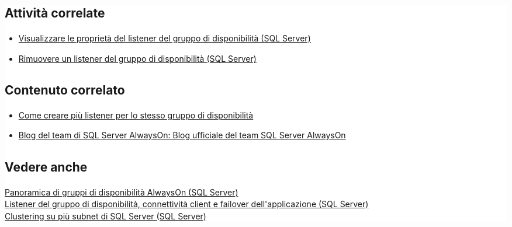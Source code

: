 ##  <a name="RelatedTasks"></a> Attività correlate  
  
-   [Visualizzare le proprietà del listener del gruppo di disponibilità &#40;SQL Server&#41;](view-availability-group-listener-properties-sql-server.md)  
  
-   [Rimuovere un listener del gruppo di disponibilità &#40;SQL Server&#41;](remove-an-availability-group-listener-sql-server.md)  
  
##  <a name="RelatedContent"></a> Contenuto correlato  
  
-   [Come creare più listener per lo stesso gruppo di disponibilità](https://blogs.msdn.com/b/sqlalwayson/archive/2012/02/03/how-to-create-multiple-listeners-for-same-availability-group-goden-yao.aspx)  
  
-   [Blog del team di SQL Server AlwaysOn: Blog ufficiale del team SQL Server AlwaysOn](https://blogs.msdn.com/b/sqlalwayson/)  
  
## <a name="see-also"></a>Vedere anche  
 [Panoramica di gruppi di disponibilità AlwaysOn &#40;SQL Server&#41; ](overview-of-always-on-availability-groups-sql-server.md)    
 [Listener del gruppo di disponibilità, connettività client e failover dell'applicazione &#40;SQL Server&#41;](../../listeners-client-connectivity-application-failover.md)   
 [Clustering su più subnet di SQL Server &#40;SQL Server&#41;](../../../sql-server/failover-clusters/windows/sql-server-multi-subnet-clustering-sql-server.md)  
